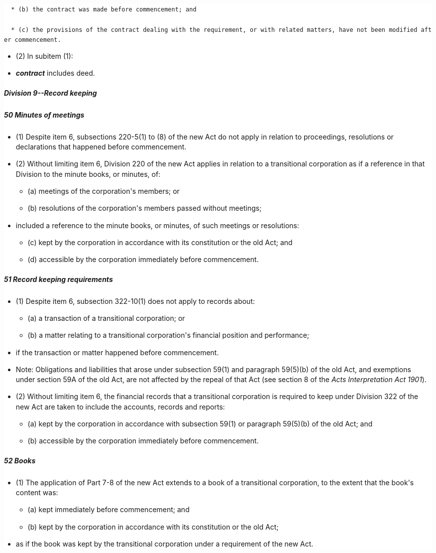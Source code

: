       * (b) the contract was made before commencement; and

      * (c) the provisions of the contract dealing with the requirement, or with related matters, have not been modified after commencement.

   * (2) In subitem (1):

   * **_contract_** includes deed.

##### Division 9--Record keeping

##### 50  Minutes of meetings

   * (1) Despite item 6, subsections 220-5(1) to (8) of the new Act do not apply in relation to proceedings, resolutions or declarations that happened before commencement.

   * (2) Without limiting item 6, Division 220 of the new Act applies in relation to a transitional corporation as if a reference in that Division to the minute books, or minutes, of:

      * (a) meetings of the corporation's members; or

      * (b) resolutions of the corporation's members passed without meetings;

   * included a reference to the minute books, or minutes, of such meetings or resolutions:

      * (c) kept by the corporation in accordance with its constitution or the old Act; and

      * (d) accessible by the corporation immediately before commencement.

##### 51  Record keeping requirements

   * (1) Despite item 6, subsection 322-10(1) does not apply to records about:

      * (a) a transaction of a transitional corporation; or

      * (b) a matter relating to a transitional corporation's financial position and performance;

   * if the transaction or matter happened before commencement.

   * Note: Obligations and liabilities that arose under subsection 59(1) and paragraph 59(5)(b) of the old Act, and exemptions under section 59A of the old Act, are not affected by the repeal of that Act (see section 8 of the _Acts Interpretation Act 1901_).

   * (2) Without limiting item 6, the financial records that a transitional corporation is required to keep under Division 322 of the new Act are taken to include the accounts, records and reports:

      * (a) kept by the corporation in accordance with subsection 59(1) or paragraph 59(5)(b) of the old Act; and

      * (b) accessible by the corporation immediately before commencement.

##### 52  Books

   * (1) The application of Part 7-8 of the new Act extends to a book of a transitional corporation, to the extent that the book's content was:

      * (a) kept immediately before commencement; and

      * (b) kept by the corporation in accordance with its constitution or the old Act;

   * as if the book was kept by the transitional corporation under a requirement of the new Act.
